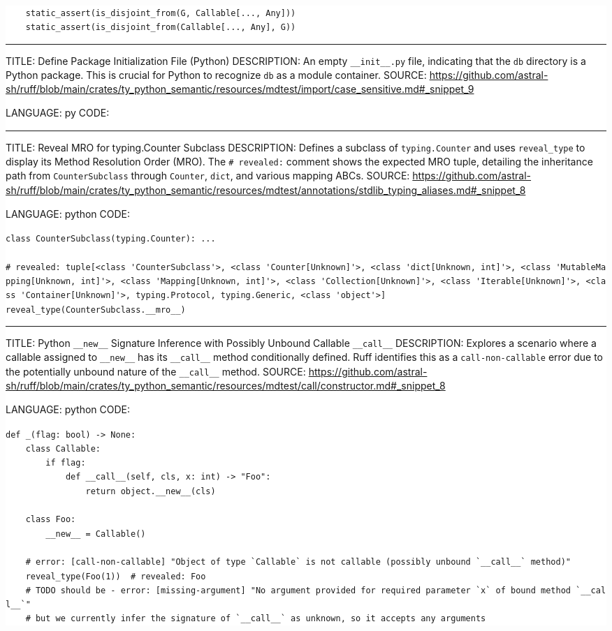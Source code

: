 ```
    static_assert(is_disjoint_from(G, Callable[..., Any]))
    static_assert(is_disjoint_from(Callable[..., Any], G))
```

----------------------------------------

TITLE: Define Package Initialization File (Python)
DESCRIPTION: An empty `__init__.py` file, indicating that the `db` directory is a Python package. This is crucial for Python to recognize `db` as a module container.
SOURCE: https://github.com/astral-sh/ruff/blob/main/crates/ty_python_semantic/resources/mdtest/import/case_sensitive.md#_snippet_9

LANGUAGE: py
CODE:
```

```

----------------------------------------

TITLE: Reveal MRO for typing.Counter Subclass
DESCRIPTION: Defines a subclass of `typing.Counter` and uses `reveal_type` to display its Method Resolution Order (MRO). The `# revealed:` comment shows the expected MRO tuple, detailing the inheritance path from `CounterSubclass` through `Counter`, `dict`, and various mapping ABCs.
SOURCE: https://github.com/astral-sh/ruff/blob/main/crates/ty_python_semantic/resources/mdtest/annotations/stdlib_typing_aliases.md#_snippet_8

LANGUAGE: python
CODE:
```
class CounterSubclass(typing.Counter): ...

# revealed: tuple[<class 'CounterSubclass'>, <class 'Counter[Unknown]'>, <class 'dict[Unknown, int]'>, <class 'MutableMapping[Unknown, int]'>, <class 'Mapping[Unknown, int]'>, <class 'Collection[Unknown]'>, <class 'Iterable[Unknown]'>, <class 'Container[Unknown]'>, typing.Protocol, typing.Generic, <class 'object'>]
reveal_type(CounterSubclass.__mro__)
```

----------------------------------------

TITLE: Python `__new__` Signature Inference with Possibly Unbound Callable `__call__`
DESCRIPTION: Explores a scenario where a callable assigned to `__new__` has its `__call__` method conditionally defined. Ruff identifies this as a `call-non-callable` error due to the potentially unbound nature of the `__call__` method.
SOURCE: https://github.com/astral-sh/ruff/blob/main/crates/ty_python_semantic/resources/mdtest/call/constructor.md#_snippet_8

LANGUAGE: python
CODE:
```
def _(flag: bool) -> None:
    class Callable:
        if flag:
            def __call__(self, cls, x: int) -> "Foo":
                return object.__new__(cls)

    class Foo:
        __new__ = Callable()

    # error: [call-non-callable] "Object of type `Callable` is not callable (possibly unbound `__call__` method)"
    reveal_type(Foo(1))  # revealed: Foo
    # TODO should be - error: [missing-argument] "No argument provided for required parameter `x` of bound method `__call__`"
    # but we currently infer the signature of `__call__` as unknown, so it accepts any arguments
```